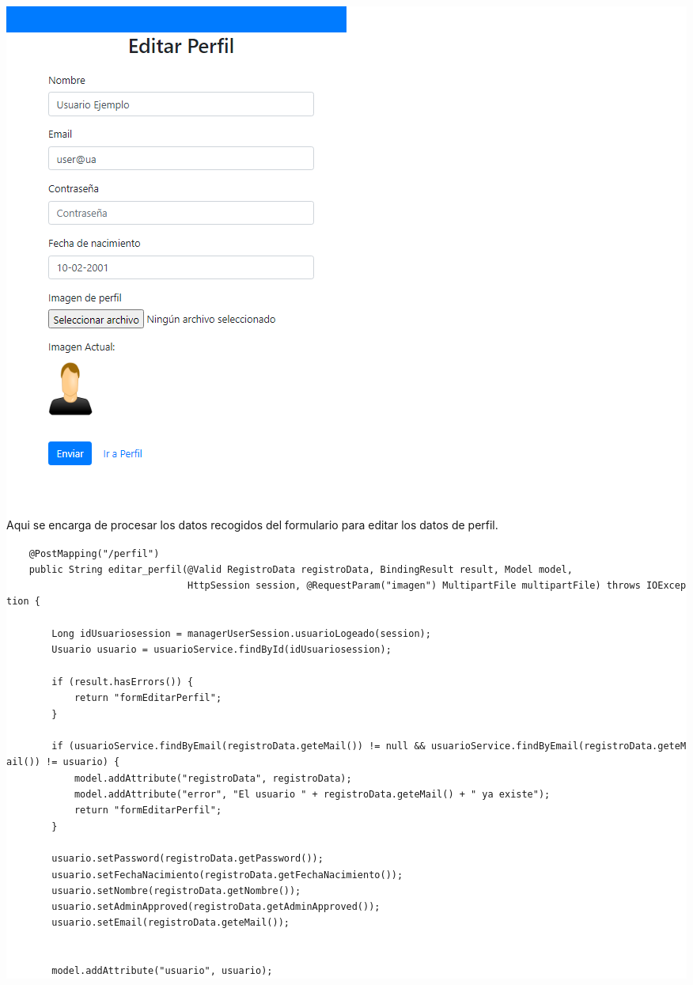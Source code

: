 ![img_58.png](img_58.png)

Aqui se encarga de procesar los datos recogidos del formulario para editar los datos de perfil.
~~~~
    @PostMapping("/perfil")
    public String editar_perfil(@Valid RegistroData registroData, BindingResult result, Model model,
                                HttpSession session, @RequestParam("imagen") MultipartFile multipartFile) throws IOException {

        Long idUsuariosession = managerUserSession.usuarioLogeado(session);
        Usuario usuario = usuarioService.findById(idUsuariosession);

        if (result.hasErrors()) {
            return "formEditarPerfil";
        }

        if (usuarioService.findByEmail(registroData.geteMail()) != null && usuarioService.findByEmail(registroData.geteMail()) != usuario) {
            model.addAttribute("registroData", registroData);
            model.addAttribute("error", "El usuario " + registroData.geteMail() + " ya existe");
            return "formEditarPerfil";
        }

        usuario.setPassword(registroData.getPassword());
        usuario.setFechaNacimiento(registroData.getFechaNacimiento());
        usuario.setNombre(registroData.getNombre());
        usuario.setAdminApproved(registroData.getAdminApproved());
        usuario.setEmail(registroData.geteMail());


        model.addAttribute("usuario", usuario);
~~~~